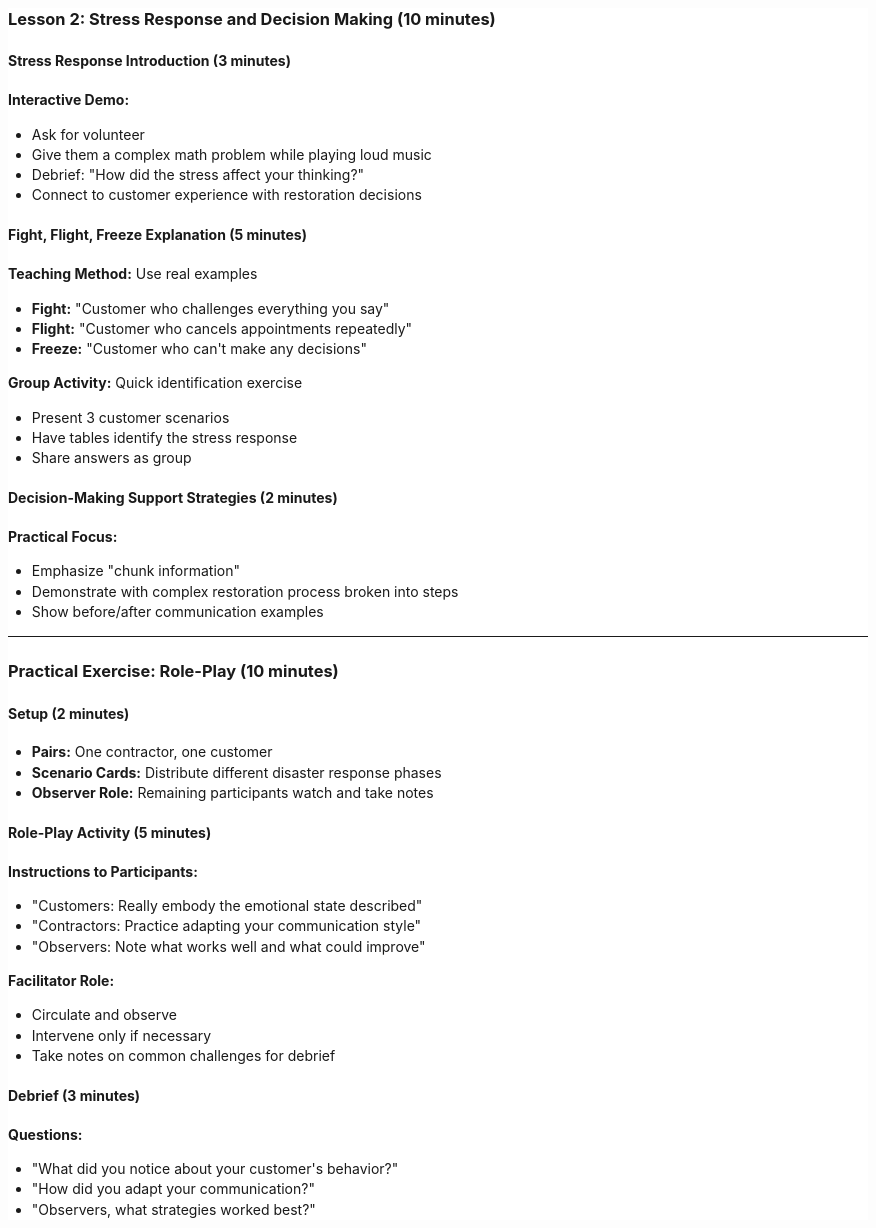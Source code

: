 ### Lesson 2: Stress Response and Decision Making (10 minutes)

#### Stress Response Introduction (3 minutes)
**Interactive Demo:** 
- Ask for volunteer
- Give them a complex math problem while playing loud music
- Debrief: "How did the stress affect your thinking?"
- Connect to customer experience with restoration decisions

#### Fight, Flight, Freeze Explanation (5 minutes)
**Teaching Method:** Use real examples
- **Fight:** "Customer who challenges everything you say"
- **Flight:** "Customer who cancels appointments repeatedly"  
- **Freeze:** "Customer who can't make any decisions"

**Group Activity:** Quick identification exercise
- Present 3 customer scenarios
- Have tables identify the stress response
- Share answers as group

#### Decision-Making Support Strategies (2 minutes)
**Practical Focus:** 
- Emphasize "chunk information"
- Demonstrate with complex restoration process broken into steps
- Show before/after communication examples

---

### Practical Exercise: Role-Play (10 minutes)

#### Setup (2 minutes)
- **Pairs:** One contractor, one customer
- **Scenario Cards:** Distribute different disaster response phases
- **Observer Role:** Remaining participants watch and take notes

#### Role-Play Activity (5 minutes)
**Instructions to Participants:**
- "Customers: Really embody the emotional state described"
- "Contractors: Practice adapting your communication style"
- "Observers: Note what works well and what could improve"

**Facilitator Role:**
- Circulate and observe
- Intervene only if necessary
- Take notes on common challenges for debrief

#### Debrief (3 minutes)
**Questions:**
- "What did you notice about your customer's behavior?"
- "How did you adapt your communication?"
- "Observers, what strategies worked best?"
